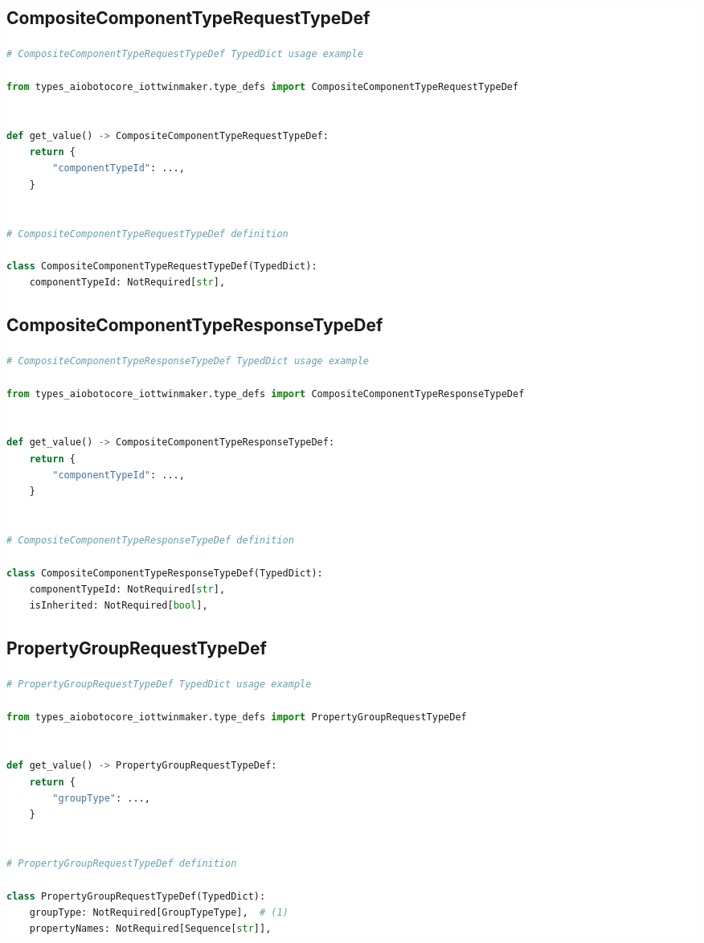 ## CompositeComponentTypeRequestTypeDef

```python
# CompositeComponentTypeRequestTypeDef TypedDict usage example

from types_aiobotocore_iottwinmaker.type_defs import CompositeComponentTypeRequestTypeDef


def get_value() -> CompositeComponentTypeRequestTypeDef:
    return {
        "componentTypeId": ...,
    }


# CompositeComponentTypeRequestTypeDef definition

class CompositeComponentTypeRequestTypeDef(TypedDict):
    componentTypeId: NotRequired[str],
```


## CompositeComponentTypeResponseTypeDef

```python
# CompositeComponentTypeResponseTypeDef TypedDict usage example

from types_aiobotocore_iottwinmaker.type_defs import CompositeComponentTypeResponseTypeDef


def get_value() -> CompositeComponentTypeResponseTypeDef:
    return {
        "componentTypeId": ...,
    }


# CompositeComponentTypeResponseTypeDef definition

class CompositeComponentTypeResponseTypeDef(TypedDict):
    componentTypeId: NotRequired[str],
    isInherited: NotRequired[bool],
```


## PropertyGroupRequestTypeDef

```python
# PropertyGroupRequestTypeDef TypedDict usage example

from types_aiobotocore_iottwinmaker.type_defs import PropertyGroupRequestTypeDef


def get_value() -> PropertyGroupRequestTypeDef:
    return {
        "groupType": ...,
    }


# PropertyGroupRequestTypeDef definition

class PropertyGroupRequestTypeDef(TypedDict):
    groupType: NotRequired[GroupTypeType],  # (1)
    propertyNames: NotRequired[Sequence[str]],
```
